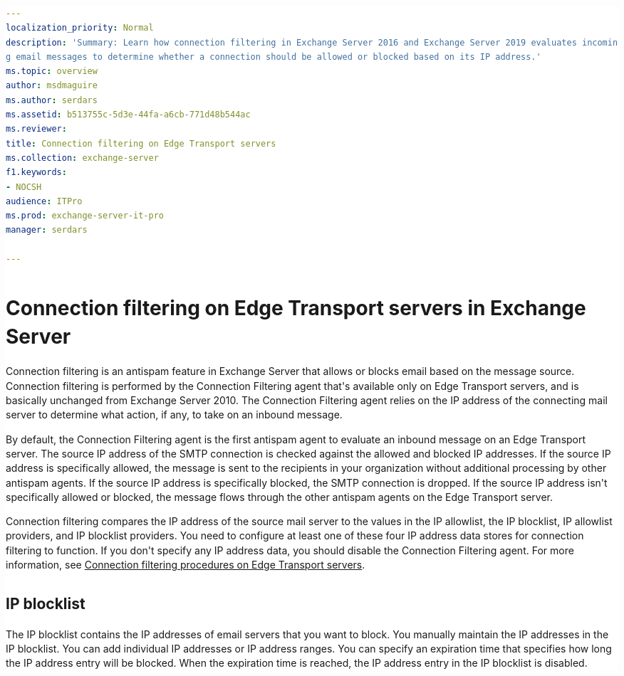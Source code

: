 ```yaml
---
localization_priority: Normal
description: 'Summary: Learn how connection filtering in Exchange Server 2016 and Exchange Server 2019 evaluates incoming email messages to determine whether a connection should be allowed or blocked based on its IP address.'
ms.topic: overview
author: msdmaguire
ms.author: serdars
ms.assetid: b513755c-5d3e-44fa-a6cb-771d48b544ac
ms.reviewer: 
title: Connection filtering on Edge Transport servers
ms.collection: exchange-server
f1.keywords:
- NOCSH
audience: ITPro
ms.prod: exchange-server-it-pro
manager: serdars

---
```


# Connection filtering on Edge Transport servers in Exchange Server

Connection filtering is an antispam feature in Exchange Server that allows or blocks email based on the message source. Connection filtering is performed by the Connection Filtering agent that's available only on Edge Transport servers, and is basically unchanged from Exchange Server 2010. The Connection Filtering agent relies on the IP address of the connecting mail server to determine what action, if any, to take on an inbound message.

By default, the Connection Filtering agent is the first antispam agent to evaluate an inbound message on an Edge Transport server. The source IP address of the SMTP connection is checked against the allowed and blocked IP addresses. If the source IP address is specifically allowed, the message is sent to the recipients in your organization without additional processing by other antispam agents. If the source IP address is specifically blocked, the SMTP connection is dropped. If the source IP address isn't specifically allowed or blocked, the message flows through the other antispam agents on the Edge Transport server.

Connection filtering compares the IP address of the source mail server to the values in the IP allowlist, the IP blocklist, IP allowlist providers, and IP blocklist providers. You need to configure at least one of these four IP address data stores for connection filtering to function. If you don't specify any IP address data, you should disable the Connection Filtering agent. For more information, see [Connection filtering procedures on Edge Transport servers](connection-filtering-procedures.md).

## IP blocklist
<a name="BlockList"> </a>

The IP blocklist contains the IP addresses of email servers that you want to block. You manually maintain the IP addresses in the IP blocklist. You can add individual IP addresses or IP address ranges. You can specify an expiration time that specifies how long the IP address entry will be blocked. When the expiration time is reached, the IP address entry in the IP blocklist is disabled.
